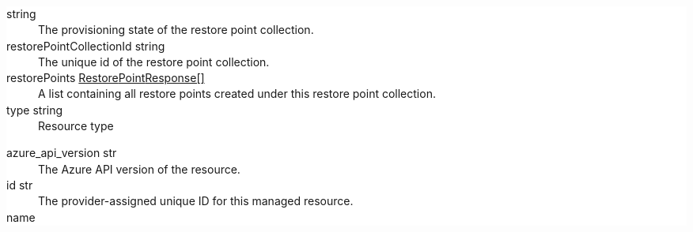 </span>
        <span class="property-indicator"></span>
        <span class="property-type">string</span>
    </dt>
    <dd>The provisioning state of the restore point collection.</dd><dt class="property-"
            title="">
        <span id="restorepointcollectionid_nodejs">
<a data-swiftype-name="resource-property" data-swiftype-type="text" href="#restorepointcollectionid_nodejs" style="color: inherit; text-decoration: inherit;">restore<wbr>Point<wbr>Collection<wbr>Id</a>
</span>
        <span class="property-indicator"></span>
        <span class="property-type">string</span>
    </dt>
    <dd>The unique id of the restore point collection.</dd><dt class="property-"
            title="">
        <span id="restorepoints_nodejs">
<a data-swiftype-name="resource-property" data-swiftype-type="text" href="#restorepoints_nodejs" style="color: inherit; text-decoration: inherit;">restore<wbr>Points</a>
</span>
        <span class="property-indicator"></span>
        <span class="property-type"><a href="#restorepointresponse">Restore<wbr>Point<wbr>Response[]</a></span>
    </dt>
    <dd>A list containing all restore points created under this restore point collection.</dd><dt class="property-"
            title="">
        <span id="type_nodejs">
<a data-swiftype-name="resource-property" data-swiftype-type="text" href="#type_nodejs" style="color: inherit; text-decoration: inherit;">type</a>
</span>
        <span class="property-indicator"></span>
        <span class="property-type">string</span>
    </dt>
    <dd>Resource type</dd></dl>
</pulumi-choosable>
</div>

<div>
<pulumi-choosable type="language" values="python">
<dl class="resources-properties"><dt class="property-"
            title="">
        <span id="azure_api_version_python">
<a data-swiftype-name="resource-property" data-swiftype-type="text" href="#azure_api_version_python" style="color: inherit; text-decoration: inherit;">azure_<wbr>api_<wbr>version</a>
</span>
        <span class="property-indicator"></span>
        <span class="property-type">str</span>
    </dt>
    <dd>The Azure API version of the resource.</dd><dt class="property-"
            title="">
        <span id="id_python">
<a data-swiftype-name="resource-property" data-swiftype-type="text" href="#id_python" style="color: inherit; text-decoration: inherit;">id</a>
</span>
        <span class="property-indicator"></span>
        <span class="property-type">str</span>
    </dt>
    <dd>The provider-assigned unique ID for this managed resource.</dd><dt class="property-"
            title="">
        <span id="name_python">
<a data-swiftype-name="resource-property" data-swiftype-type="text" href="#name_python" style="color: inherit; text-decoration: inherit;">name</a>
</span>